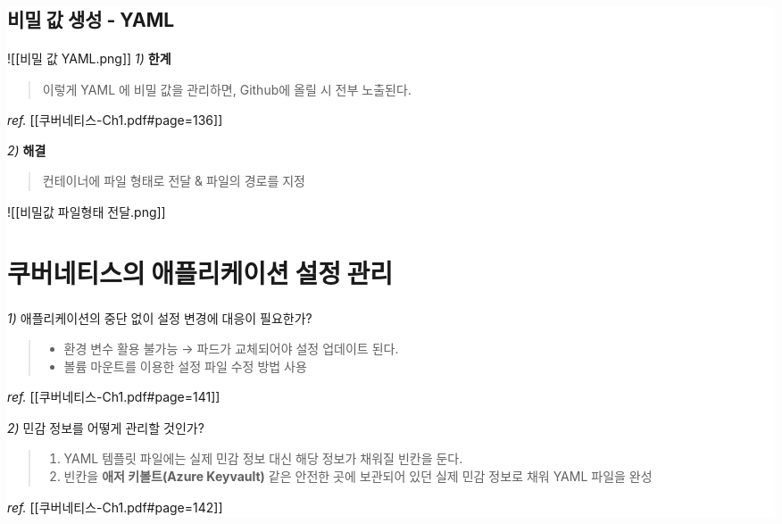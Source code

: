 ## 비밀 값 생성 - YAML
![[비밀 값 YAML.png]]
*1)* **한계**
> 이렇게 YAML 에 비밀 값을 관리하면, Github에 올릴 시 전부 노출된다.

*ref.* [[쿠버네티스-Ch1.pdf#page=136]]

*2)* **해결**
> 컨테이너에 파일 형태로 전달 & 파일의 경로를 지정

![[비밀값 파일형태 전달.png]]


# 쿠버네티스의 애플리케이션 설정 관리


*1)* 애플리케이션의 중단 없이 설정 변경에 대응이 필요한가?
> + 환경 변수 활용 불가능 → 파드가 교체되어야 설정 업데이트 된다.
> + 볼륨 마운트를 이용한 설정 파일 수정 방법 사용

*ref.* [[쿠버네티스-Ch1.pdf#page=141]]

*2)* 민감 정보를 어떻게 관리할 것인가?
> 1. YAML 템플릿 파일에는 실제 민감 정보 대신 해당 정보가 채워질 빈칸을 둔다.
> 2. 빈칸을 **애저 키볼트(Azure Keyvault)** 같은 안전한 곳에 보관되어 있던 실제 민감 정보로 채워 YAML 파일을 완성

*ref.* [[쿠버네티스-Ch1.pdf#page=142]]

